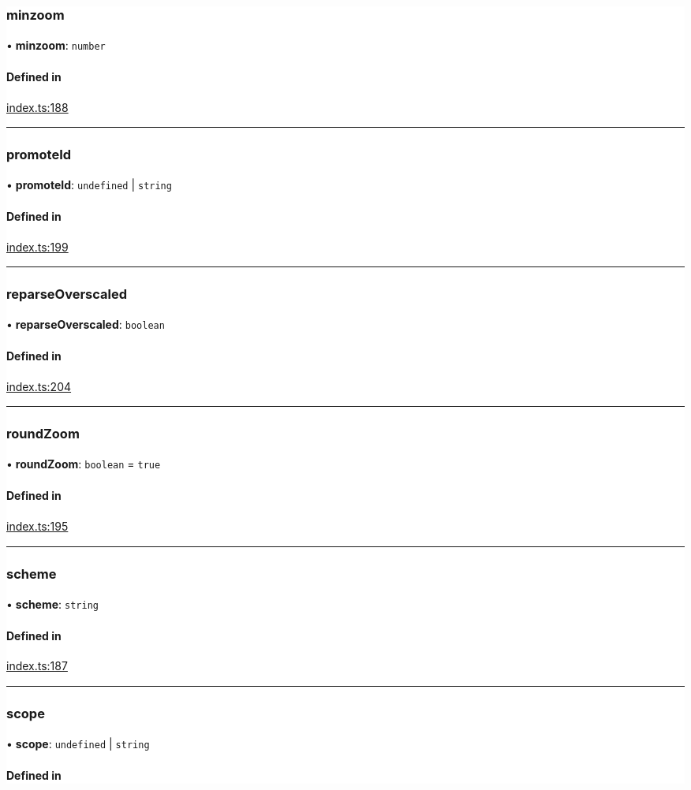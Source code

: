 ### minzoom

• **minzoom**: `number`

#### Defined in

[index.ts:188](https://github.com/am2222/mapbox-pmtiles/blob/bf8a5c84/src/index.ts#L188)

___

### promoteId

• **promoteId**: `undefined` \| `string`

#### Defined in

[index.ts:199](https://github.com/am2222/mapbox-pmtiles/blob/bf8a5c84/src/index.ts#L199)

___

### reparseOverscaled

• **reparseOverscaled**: `boolean`

#### Defined in

[index.ts:204](https://github.com/am2222/mapbox-pmtiles/blob/bf8a5c84/src/index.ts#L204)

___

### roundZoom

• **roundZoom**: `boolean` = `true`

#### Defined in

[index.ts:195](https://github.com/am2222/mapbox-pmtiles/blob/bf8a5c84/src/index.ts#L195)

___

### scheme

• **scheme**: `string`

#### Defined in

[index.ts:187](https://github.com/am2222/mapbox-pmtiles/blob/bf8a5c84/src/index.ts#L187)

___

### scope

• **scope**: `undefined` \| `string`

#### Defined in
